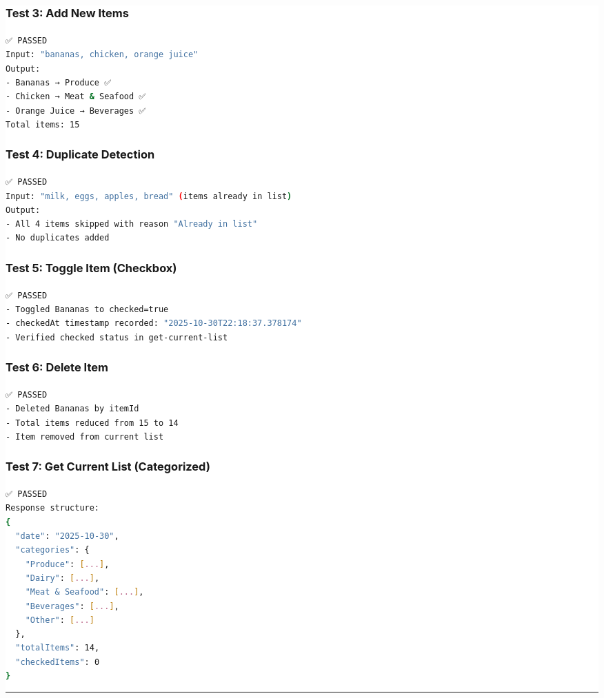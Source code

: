 ### Test 3: Add New Items
```bash
✅ PASSED
Input: "bananas, chicken, orange juice"
Output:
- Bananas → Produce ✅
- Chicken → Meat & Seafood ✅
- Orange Juice → Beverages ✅
Total items: 15
```

### Test 4: Duplicate Detection
```bash
✅ PASSED
Input: "milk, eggs, apples, bread" (items already in list)
Output:
- All 4 items skipped with reason "Already in list"
- No duplicates added
```

### Test 5: Toggle Item (Checkbox)
```bash
✅ PASSED
- Toggled Bananas to checked=true
- checkedAt timestamp recorded: "2025-10-30T22:18:37.378174"
- Verified checked status in get-current-list
```

### Test 6: Delete Item
```bash
✅ PASSED
- Deleted Bananas by itemId
- Total items reduced from 15 to 14
- Item removed from current list
```

### Test 7: Get Current List (Categorized)
```bash
✅ PASSED
Response structure:
{
  "date": "2025-10-30",
  "categories": {
    "Produce": [...],
    "Dairy": [...],
    "Meat & Seafood": [...],
    "Beverages": [...],
    "Other": [...]
  },
  "totalItems": 14,
  "checkedItems": 0
}
```

---